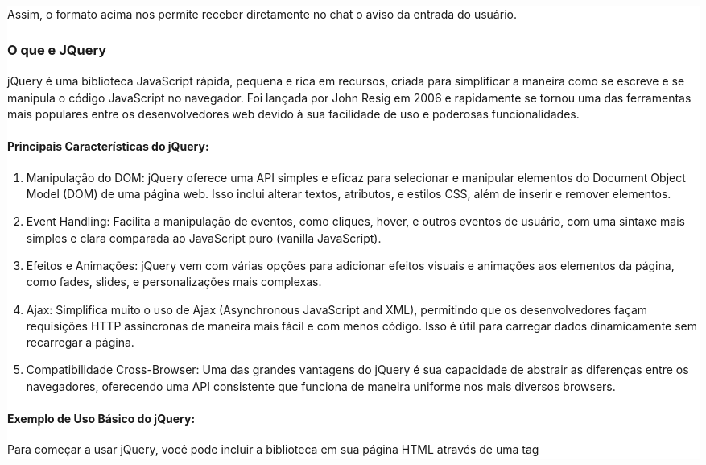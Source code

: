 Assim, o formato acima nos permite receber diretamente no chat o aviso da entrada do usuário.

### O que e JQuery
jQuery é uma biblioteca JavaScript rápida, pequena e rica em recursos, criada para simplificar a maneira como se escreve e se manipula o código JavaScript no navegador. Foi lançada por John Resig em 2006 e rapidamente se tornou uma das ferramentas mais populares entre os desenvolvedores web devido à sua facilidade de uso e poderosas funcionalidades.

#### Principais Características do jQuery:
1. Manipulação do DOM: jQuery oferece uma API simples e eficaz para selecionar e manipular elementos do Document Object Model (DOM) de uma página web. Isso inclui alterar textos, atributos, e estilos CSS, além de inserir e remover elementos.

2. Event Handling: Facilita a manipulação de eventos, como cliques, hover, e outros eventos de usuário, com uma sintaxe mais simples e clara comparada ao JavaScript puro (vanilla JavaScript).

3. Efeitos e Animações: jQuery vem com várias opções para adicionar efeitos visuais e animações aos elementos da página, como fades, slides, e personalizações mais complexas.

4. Ajax: Simplifica muito o uso de Ajax (Asynchronous JavaScript and XML), permitindo que os desenvolvedores façam requisições HTTP assíncronas de maneira mais fácil e com menos código. Isso é útil para carregar dados dinamicamente sem recarregar a página.

5. Compatibilidade Cross-Browser: Uma das grandes vantagens do jQuery é sua capacidade de abstrair as diferenças entre os navegadores, oferecendo uma API consistente que funciona de maneira uniforme nos mais diversos browsers.

#### Exemplo de Uso Básico do jQuery:
Para começar a usar jQuery, você pode incluir a biblioteca em sua página HTML através de uma tag <script> apontando para um CDN:

    <script src="https://ajax.googleapis.com/ajax/libs/jquery/3.5.1/jquery.min.js"></script>

Aqui está um exemplo simples de como o jQuery pode ser usado para manipular o DOM e tratar eventos:

    <!DOCTYPE html>
    <html lang="en">
    <head>
        <meta charset="UTF-8">
        <title>Exemplo jQuery</title>
        <script src="https://ajax.googleapis.com/ajax/libs/jquery/3.5.1/jquery.min.js"></script>
        <script>
            $(document).ready(function() {
                // Esconde todos os parágrafos ao clicar no botão
                $("button").click(function() {
                    $("p").hide();
                });
            });
        </script>
    </head>
    <body>
        <button>Esconder Parágrafos</button>
        <p>Este é um parágrafo.</p>
        <p>Este é outro parágrafo.</p>
    </body>
    </html>
